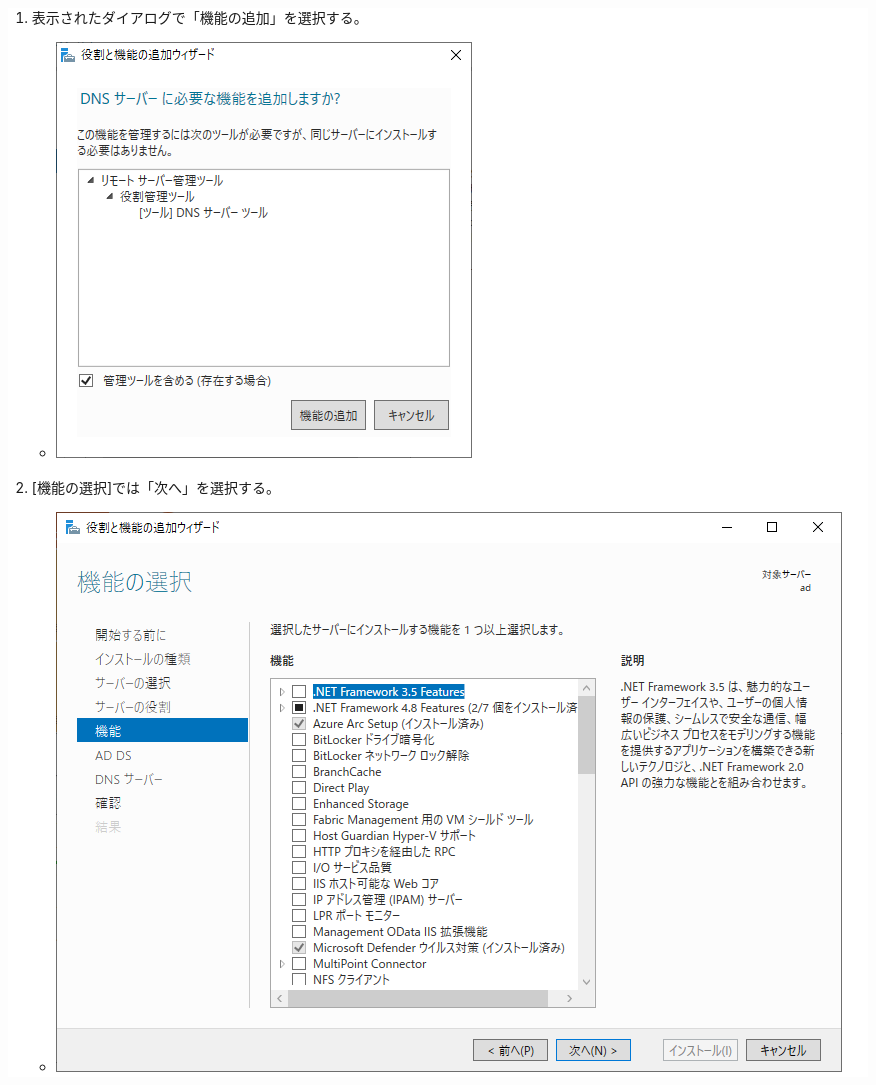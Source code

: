 1. 表示されたダイアログで「機能の追加」を選択する。
    - ![研修環境構築](AD-img/AD_wizard_6.png)

1. [機能の選択]では「次へ」を選択する。
    - ![研修環境構築](AD-img/AD_wizard_7.png)
